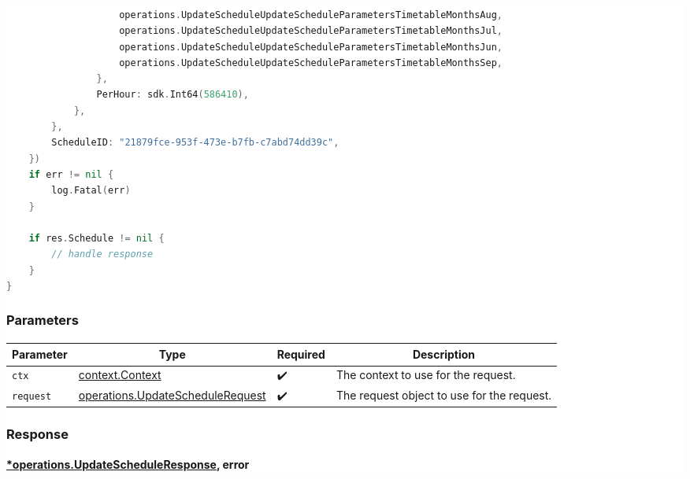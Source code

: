 ```go
                    operations.UpdateScheduleUpdateScheduleParametersTimetableMonthsAug,
                    operations.UpdateScheduleUpdateScheduleParametersTimetableMonthsJul,
                    operations.UpdateScheduleUpdateScheduleParametersTimetableMonthsJun,
                    operations.UpdateScheduleUpdateScheduleParametersTimetableMonthsSep,
                },
                PerHour: sdk.Int64(586410),
            },
        },
        ScheduleID: "21879fce-953f-473e-b7fb-c7abd74dd39c",
    })
    if err != nil {
        log.Fatal(err)
    }

    if res.Schedule != nil {
        // handle response
    }
}
```

### Parameters

| Parameter                                                                            | Type                                                                                 | Required                                                                             | Description                                                                          |
| ------------------------------------------------------------------------------------ | ------------------------------------------------------------------------------------ | ------------------------------------------------------------------------------------ | ------------------------------------------------------------------------------------ |
| `ctx`                                                                                | [context.Context](https://pkg.go.dev/context#Context)                                | :heavy_check_mark:                                                                   | The context to use for the request.                                                  |
| `request`                                                                            | [operations.UpdateScheduleRequest](../../models/operations/updateschedulerequest.md) | :heavy_check_mark:                                                                   | The request object to use for the request.                                           |


### Response

**[*operations.UpdateScheduleResponse](../../models/operations/updatescheduleresponse.md), error**

